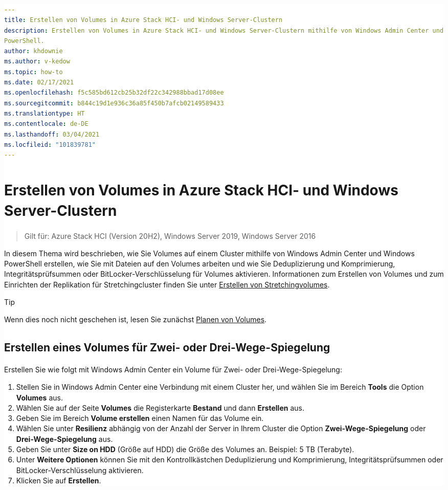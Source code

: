 ```yaml
---
title: Erstellen von Volumes in Azure Stack HCI- und Windows Server-Clustern
description: Erstellen von Volumes in Azure Stack HCI- und Windows Server-Clustern mithilfe von Windows Admin Center und PowerShell.
author: khdownie
ms.author: v-kedow
ms.topic: how-to
ms.date: 02/17/2021
ms.openlocfilehash: f5c585bd612cb25b32df22c342988bbad17d08ee
ms.sourcegitcommit: b844c19d1e936c36a85f450b7afcb02149589433
ms.translationtype: HT
ms.contentlocale: de-DE
ms.lasthandoff: 03/04/2021
ms.locfileid: "101839781"
---
```

# <a name="create-volumes-in-azure-stack-hci-and-windows-server-clusters"></a>Erstellen von Volumes in Azure Stack HCI- und Windows Server-Clustern

> Gilt für: Azure Stack HCI (Version 20H2), Windows Server 2019, Windows Server 2016

In diesem Thema wird beschrieben, wie Sie Volumes auf einem Cluster mithilfe von Windows Admin Center und Windows PowerShell erstellen, wie Sie mit Dateien auf den Volumes arbeiten und wie Sie Deduplizierung und Komprimierung, Integritätsprüfsummen oder BitLocker-Verschlüsselung für Volumes aktivieren. Informationen zum Erstellen von Volumes und zum Einrichten der Replikation für Stretchingcluster finden Sie unter [Erstellen von Stretchingvolumes](create-stretched-volumes.md).

> [!TIP]
> Wenn dies noch nicht geschehen ist, lesen Sie zunächst [Planen von Volumes](../concepts/plan-volumes.md).

## <a name="create-a-two-way-or-three-way-mirror-volume"></a>Erstellen eines Volumes für Zwei- oder Drei-Wege-Spiegelung

Erstellen Sie wie folgt mit Windows Admin Center ein Volume für Zwei- oder Drei-Wege-Spiegelung:

1. Stellen Sie in Windows Admin Center eine Verbindung mit einem Cluster her, und wählen Sie im Bereich **Tools** die Option **Volumes** aus.
1. Wählen Sie auf der Seite **Volumes** die Registerkarte **Bestand** und dann **Erstellen** aus.
1. Geben Sie im Bereich **Volume erstellen** einen Namen für das Volume ein.
1. Wählen Sie unter **Resilienz** abhängig von der Anzahl der Server in Ihrem Cluster die Option **Zwei-Wege-Spiegelung** oder **Drei-Wege-Spiegelung** aus.
1. Geben Sie unter **Size on HDD** (Größe auf HDD) die Größe des Volumes an. Beispiel: 5 TB (Terabyte).
1. Unter **Weitere Optionen** können Sie mit den Kontrollkästchen Deduplizierung und Komprimierung, Integritätsprüfsummen oder BitLocker-Verschlüsselung aktivieren.
1. Klicken Sie auf **Erstellen**.
